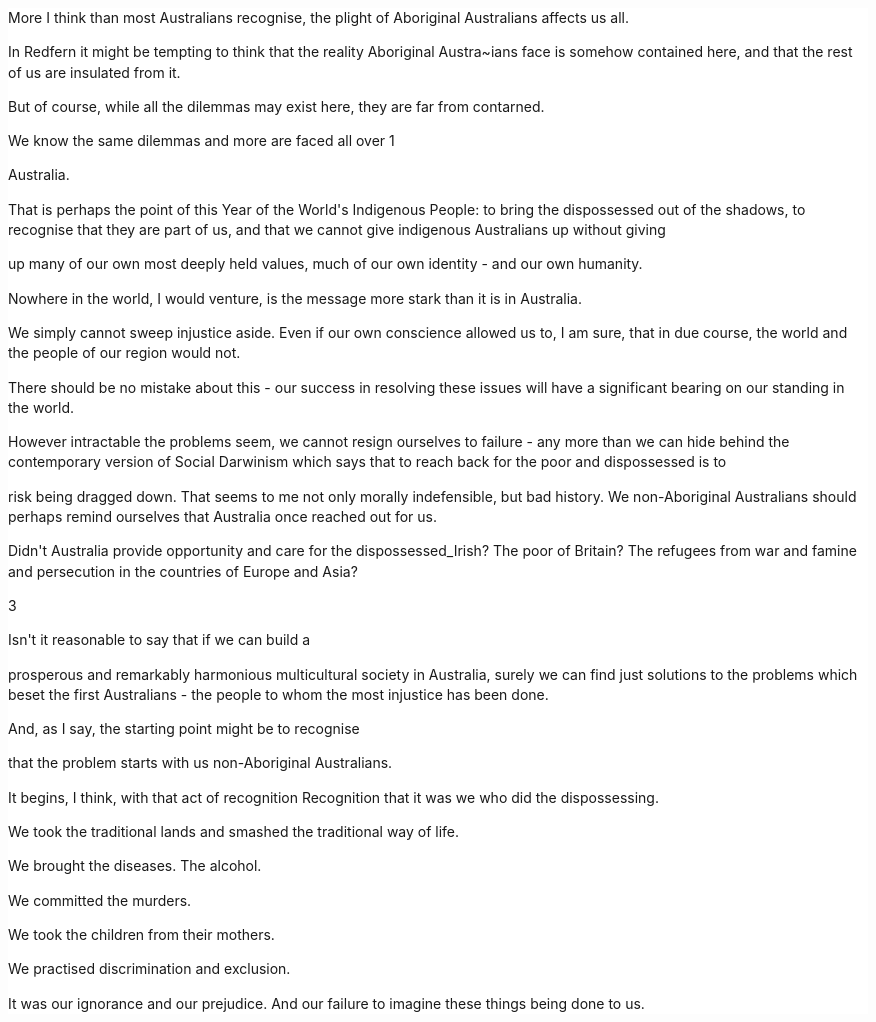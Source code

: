   More I think than most Australians recognise, the plight  of Aboriginal Australians affects us all. 

  In Redfern it might be tempting to think that the reality  Aboriginal Austra~ians face is somehow contained here,  and that the rest of us are insulated from it. 

  But of course, while all the dilemmas may exist here,  they are far from contarned. 

  We know the same dilemmas and more are faced all over  1

  Australia. 

  That is perhaps the point of this Year of the World's  Indigenous People: to bring the dispossessed out of the  shadows, to recognise that they are part of us, and that  we cannot give indigenous Australians up without giving 

  up many of our own most deeply held values, much of our  own identity - and our own humanity. 

  Nowhere in the world, I would venture, is the message  more stark than it is in Australia. 

  We simply cannot sweep injustice aside. Even if our own  conscience allowed us to, I am sure, that in due course,  the world and the people of our region would not. 

  There should be no mistake about this - our success in  resolving these issues will have a significant bearing on  our standing in the world. 

  However intractable the problems seem, we cannot resign  ourselves to failure - any more than we can hide behind  the contemporary version of Social Darwinism which says  that to reach back for the poor and dispossessed is to 

  risk being dragged down.  That seems to me not only morally indefensible, but bad  history.  We non-Aboriginal Australians should perhaps remind  ourselves that Australia once reached out for us. 

  Didn't Australia provide opportunity and care for the  dispossessed_Irish? The poor of Britain? The refugees  from war and famine and persecution in the countries of  Europe and Asia? 

  3 

  Isn't it reasonable to say that if we can build a 

  prosperous and remarkably harmonious multicultural  society in Australia, surely we can find just solutions  to the problems which beset the first Australians - the  people to whom the most injustice has been done. 

  And, as I say, the starting point might be to recognise 

  that the problem starts with us non-Aboriginal  Australians. 

  It begins, I think, with that act of recognition  Recognition that it was we who did the dispossessing. 

  We took the traditional lands and smashed the traditional  way of life. 

  We brought the diseases. The alcohol. 

  We committed the murders. 

  We took the children from their mothers. 

  We practised discrimination and exclusion. 

  It was our ignorance and our prejudice.  And our failure to imagine these things being done to us. 
